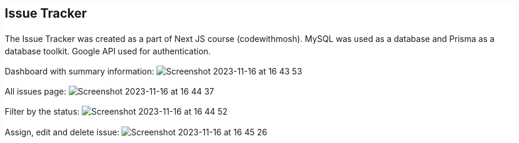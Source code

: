 ## Issue Tracker

The Issue Tracker was created as a part of Next JS course (codewithmosh). MySQL was used as a database and Prisma as a database toolkit. Google API used for authentication. 

Dashboard with summary information:
<img width="1206" alt="Screenshot 2023-11-16 at 16 43 53" src="https://github.com/kristinajak/issue-tracker/assets/41379252/6d756575-8520-4af9-a056-5ec8ec4a31fb">

All issues page:
<img width="1185" alt="Screenshot 2023-11-16 at 16 44 37" src="https://github.com/kristinajak/issue-tracker/assets/41379252/55fa9c63-b270-4715-80f2-255ded99c1fe">

Filter by the status:
<img width="1177" alt="Screenshot 2023-11-16 at 16 44 52" src="https://github.com/kristinajak/issue-tracker/assets/41379252/e443eebd-9912-4e68-b328-91a8f361bca5">

Assign, edit and delete issue:
<img width="1204" alt="Screenshot 2023-11-16 at 16 45 26" src="https://github.com/kristinajak/issue-tracker/assets/41379252/cfd6aa6c-b4af-4bfa-9c3c-75f707249407">
